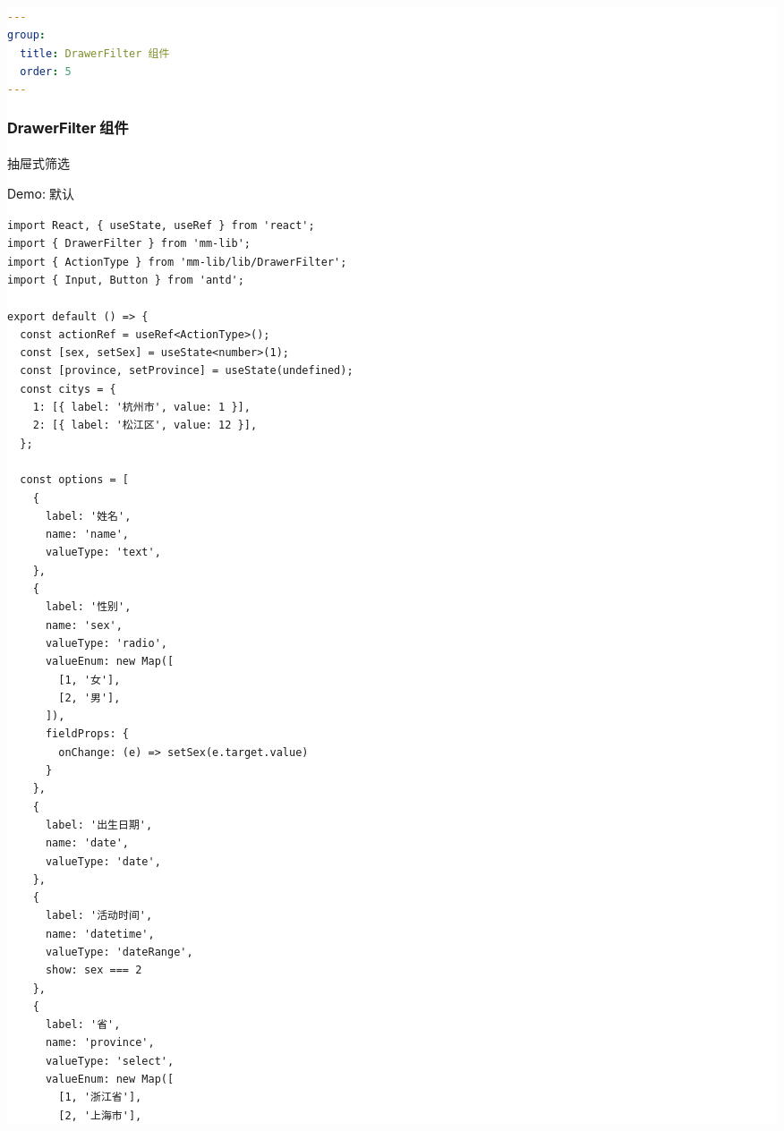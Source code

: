 ```yaml
---
group:
  title: DrawerFilter 组件
  order: 5
---
```


### DrawerFilter 组件

抽屉式筛选

Demo: 默认

```tsx
import React, { useState, useRef } from 'react';
import { DrawerFilter } from 'mm-lib';
import { ActionType } from 'mm-lib/lib/DrawerFilter';
import { Input, Button } from 'antd';

export default () => {
  const actionRef = useRef<ActionType>();
  const [sex, setSex] = useState<number>(1);
  const [province, setProvince] = useState(undefined);
  const citys = {
    1: [{ label: '杭州市', value: 1 }],
    2: [{ label: '松江区', value: 12 }],
  };

  const options = [
    {
      label: '姓名',
      name: 'name',
      valueType: 'text',
    },
    {
      label: '性别',
      name: 'sex',
      valueType: 'radio',
      valueEnum: new Map([
        [1, '女'],
        [2, '男'],
      ]),
      fieldProps: {
        onChange: (e) => setSex(e.target.value)
      }
    },
    {
      label: '出生日期',
      name: 'date',
      valueType: 'date',
    },
    {
      label: '活动时间',
      name: 'datetime',
      valueType: 'dateRange',
      show: sex === 2
    },
    {
      label: '省',
      name: 'province',
      valueType: 'select',
      valueEnum: new Map([
        [1, '浙江省'],
        [2, '上海市'],
```